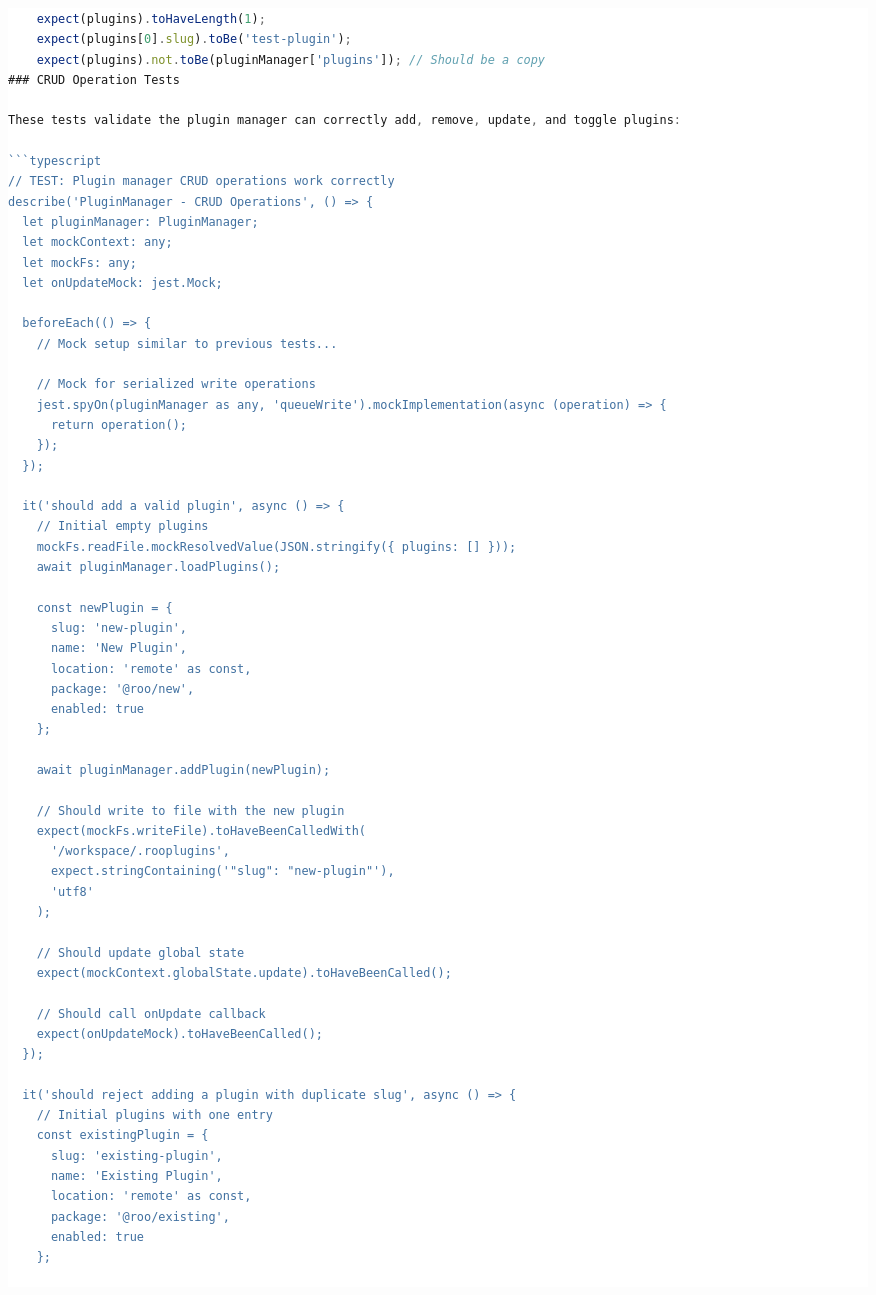 ```typescript
    expect(plugins).toHaveLength(1);
    expect(plugins[0].slug).toBe('test-plugin');
    expect(plugins).not.toBe(pluginManager['plugins']); // Should be a copy
### CRUD Operation Tests

These tests validate the plugin manager can correctly add, remove, update, and toggle plugins:

```typescript
// TEST: Plugin manager CRUD operations work correctly
describe('PluginManager - CRUD Operations', () => {
  let pluginManager: PluginManager;
  let mockContext: any;
  let mockFs: any;
  let onUpdateMock: jest.Mock;
  
  beforeEach(() => {
    // Mock setup similar to previous tests...
    
    // Mock for serialized write operations
    jest.spyOn(pluginManager as any, 'queueWrite').mockImplementation(async (operation) => {
      return operation();
    });
  });
  
  it('should add a valid plugin', async () => {
    // Initial empty plugins
    mockFs.readFile.mockResolvedValue(JSON.stringify({ plugins: [] }));
    await pluginManager.loadPlugins();
    
    const newPlugin = {
      slug: 'new-plugin',
      name: 'New Plugin',
      location: 'remote' as const,
      package: '@roo/new',
      enabled: true
    };
    
    await pluginManager.addPlugin(newPlugin);
    
    // Should write to file with the new plugin
    expect(mockFs.writeFile).toHaveBeenCalledWith(
      '/workspace/.rooplugins',
      expect.stringContaining('"slug": "new-plugin"'),
      'utf8'
    );
    
    // Should update global state
    expect(mockContext.globalState.update).toHaveBeenCalled();
    
    // Should call onUpdate callback
    expect(onUpdateMock).toHaveBeenCalled();
  });
  
  it('should reject adding a plugin with duplicate slug', async () => {
    // Initial plugins with one entry
    const existingPlugin = {
      slug: 'existing-plugin',
      name: 'Existing Plugin',
      location: 'remote' as const,
      package: '@roo/existing',
      enabled: true
    };
    
```